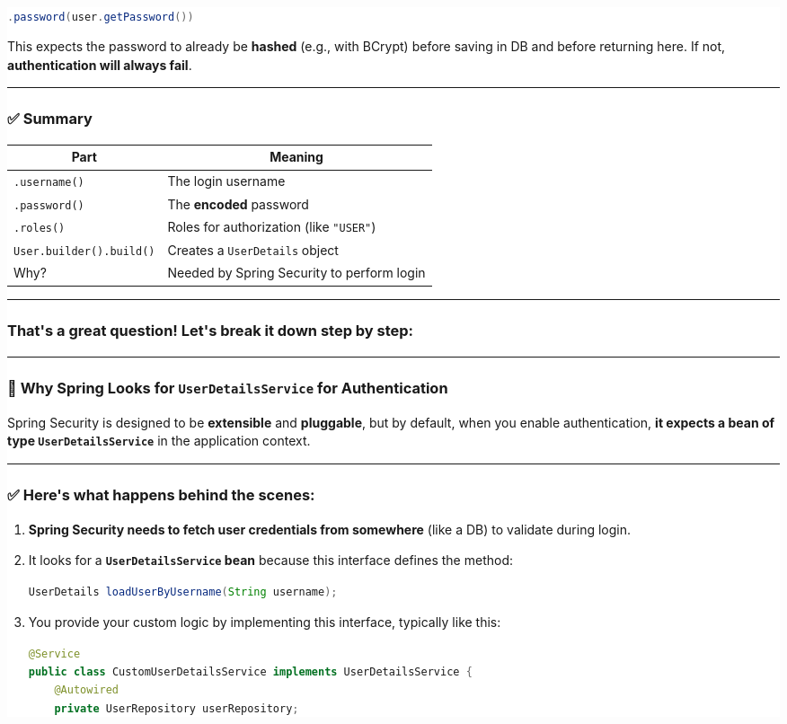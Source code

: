```java
.password(user.getPassword())
```

This expects the password to already be **hashed** (e.g., with BCrypt) before saving in DB and before returning here. If not, **authentication will always fail**.

---

### ✅ Summary

|Part|Meaning|
|---|---|
|`.username()`|The login username|
|`.password()`|The **encoded** password|
|`.roles()`|Roles for authorization (like `"USER"`)|
|`User.builder().build()`|Creates a `UserDetails` object|
|Why?|Needed by Spring Security to perform login|

---



### That's a great question! Let's break it down step by step:

---

### 🧠 **Why Spring Looks for `UserDetailsService` for Authentication**

Spring Security is designed to be **extensible** and **pluggable**, but by default, when you enable authentication, **it expects a bean of type `UserDetailsService`** in the application context.

---

### ✅ Here's what happens behind the scenes:

1. **Spring Security needs to fetch user credentials from somewhere** (like a DB) to validate during login.
    
2. It looks for a **`UserDetailsService` bean** because this interface defines the method:
    
    ```java
    UserDetails loadUserByUsername(String username);
    ```
    
3. You provide your custom logic by implementing this interface, typically like this:
    
    ```java
    @Service
    public class CustomUserDetailsService implements UserDetailsService {
        @Autowired
        private UserRepository userRepository;
    